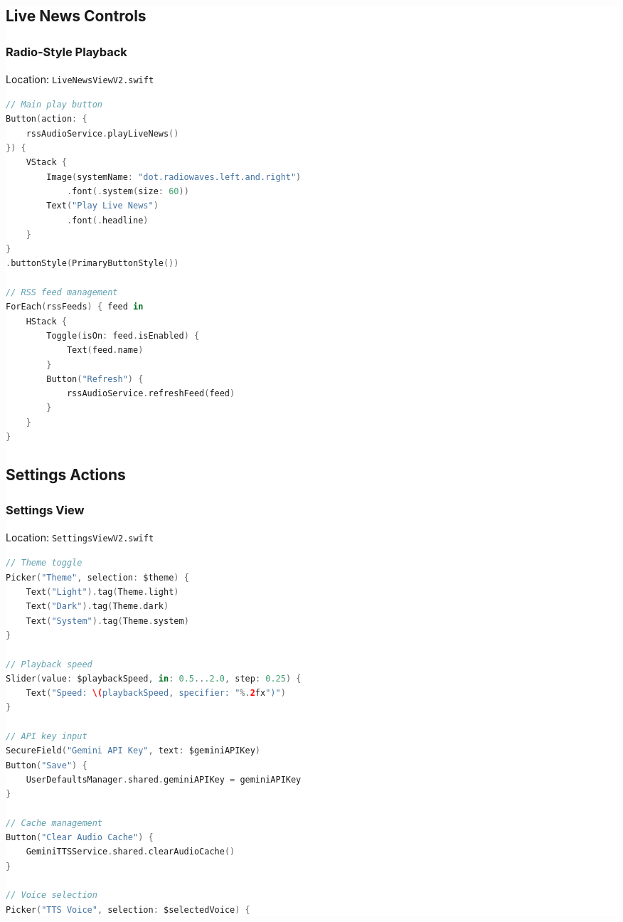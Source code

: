 ## Live News Controls

### Radio-Style Playback
Location: `LiveNewsViewV2.swift`

```swift
// Main play button
Button(action: { 
    rssAudioService.playLiveNews()
}) {
    VStack {
        Image(systemName: "dot.radiowaves.left.and.right")
            .font(.system(size: 60))
        Text("Play Live News")
            .font(.headline)
    }
}
.buttonStyle(PrimaryButtonStyle())

// RSS feed management
ForEach(rssFeeds) { feed in
    HStack {
        Toggle(isOn: feed.isEnabled) {
            Text(feed.name)
        }
        Button("Refresh") {
            rssAudioService.refreshFeed(feed)
        }
    }
}
```

## Settings Actions

### Settings View
Location: `SettingsViewV2.swift`

```swift
// Theme toggle
Picker("Theme", selection: $theme) {
    Text("Light").tag(Theme.light)
    Text("Dark").tag(Theme.dark)
    Text("System").tag(Theme.system)
}

// Playback speed
Slider(value: $playbackSpeed, in: 0.5...2.0, step: 0.25) {
    Text("Speed: \(playbackSpeed, specifier: "%.2fx")")
}

// API key input
SecureField("Gemini API Key", text: $geminiAPIKey)
Button("Save") {
    UserDefaultsManager.shared.geminiAPIKey = geminiAPIKey
}

// Cache management
Button("Clear Audio Cache") {
    GeminiTTSService.shared.clearAudioCache()
}

// Voice selection
Picker("TTS Voice", selection: $selectedVoice) {
```